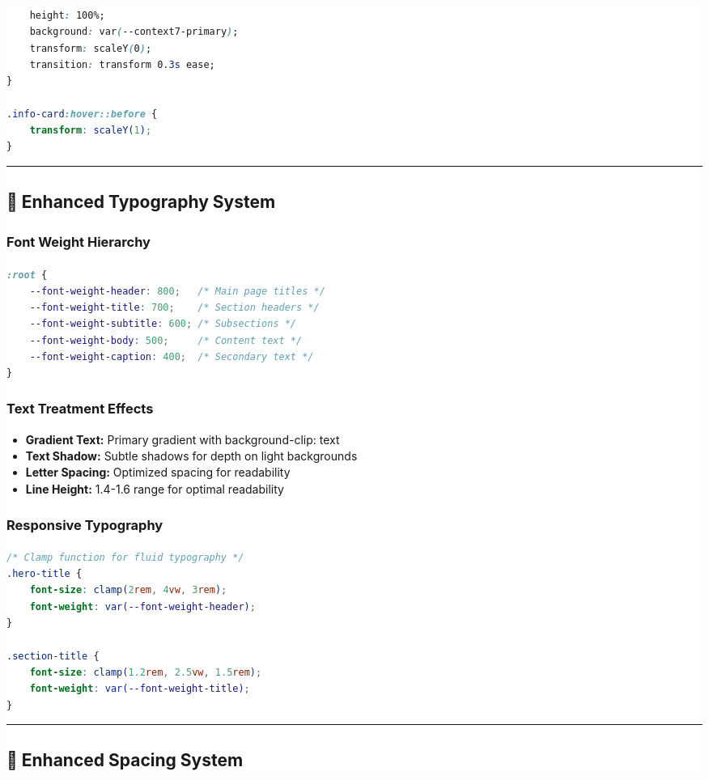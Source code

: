 ```css
    height: 100%;
    background: var(--context7-primary);
    transform: scaleY(0);
    transition: transform 0.3s ease;
}

.info-card:hover::before {
    transform: scaleY(1);
}
```

---

## 🔧 **Enhanced Typography System**

### Font Weight Hierarchy
```css
:root {
    --font-weight-header: 800;   /* Main page titles */
    --font-weight-title: 700;    /* Section headers */
    --font-weight-subtitle: 600; /* Subsections */
    --font-weight-body: 500;     /* Content text */
    --font-weight-caption: 400;  /* Secondary text */
}
```

### Text Treatment Effects
- **Gradient Text:** Primary gradient with background-clip: text
- **Text Shadow:** Subtle shadows for depth on light backgrounds
- **Letter Spacing:** Optimized spacing for readability
- **Line Height:** 1.4-1.6 range for optimal readability

### Responsive Typography
```css
/* Clamp function for fluid typography */
.hero-title {
    font-size: clamp(2rem, 4vw, 3rem);
    font-weight: var(--font-weight-header);
}

.section-title {
    font-size: clamp(1.2rem, 2.5vw, 1.5rem);
    font-weight: var(--font-weight-title);
}
```

---

## 📐 **Enhanced Spacing System**

